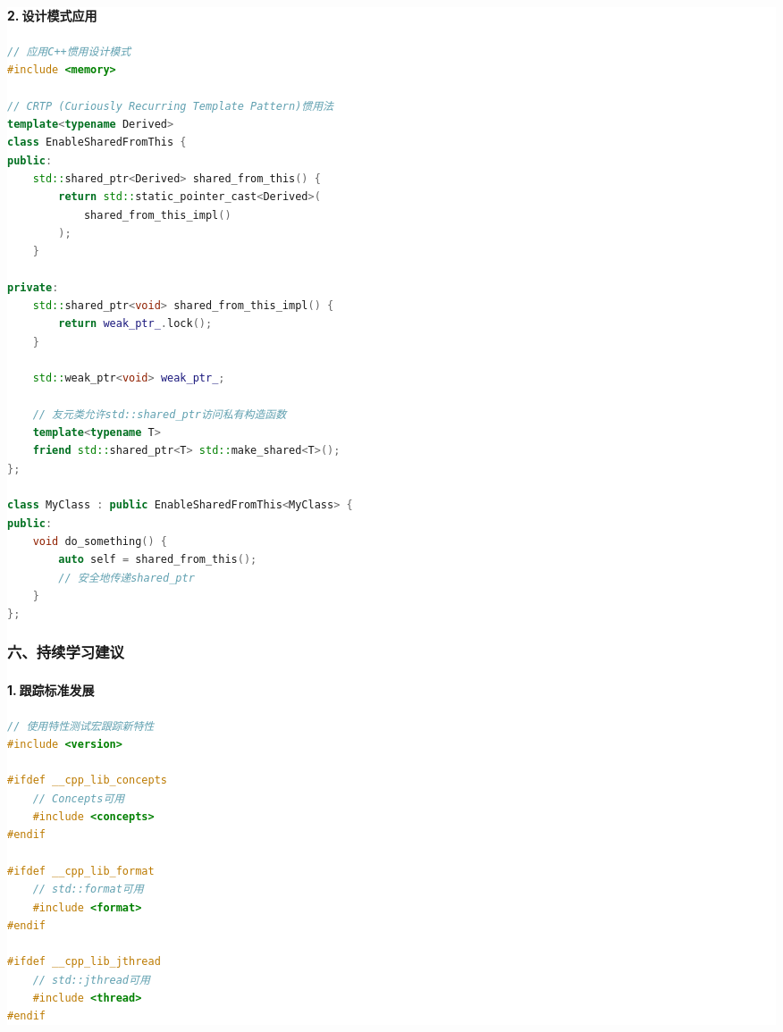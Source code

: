 #### 2. 设计模式应用
```cpp
// 应用C++惯用设计模式
#include <memory>

// CRTP (Curiously Recurring Template Pattern)惯用法
template<typename Derived>
class EnableSharedFromThis {
public:
    std::shared_ptr<Derived> shared_from_this() {
        return std::static_pointer_cast<Derived>(
            shared_from_this_impl()
        );
    }
    
private:
    std::shared_ptr<void> shared_from_this_impl() {
        return weak_ptr_.lock();
    }
    
    std::weak_ptr<void> weak_ptr_;
    
    // 友元类允许std::shared_ptr访问私有构造函数
    template<typename T>
    friend std::shared_ptr<T> std::make_shared<T>();
};

class MyClass : public EnableSharedFromThis<MyClass> {
public:
    void do_something() {
        auto self = shared_from_this();
        // 安全地传递shared_ptr
    }
};
```

### 六、持续学习建议

#### 1. 跟踪标准发展
```cpp
// 使用特性测试宏跟踪新特性
#include <version>

#ifdef __cpp_lib_concepts
    // Concepts可用
    #include <concepts>
#endif

#ifdef __cpp_lib_format
    // std::format可用
    #include <format>
#endif

#ifdef __cpp_lib_jthread
    // std::jthread可用
    #include <thread>
#endif
```
